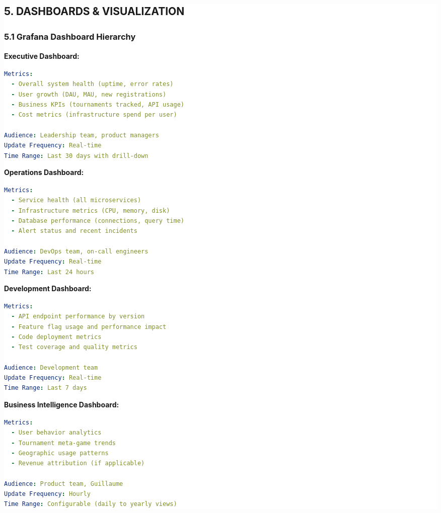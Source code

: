 
## 5. DASHBOARDS & VISUALIZATION

### 5.1 Grafana Dashboard Hierarchy

**Executive Dashboard:**
```yaml
Metrics:
  - Overall system health (uptime, error rates)
  - User growth (DAU, MAU, new registrations)
  - Business KPIs (tournaments tracked, API usage)
  - Cost metrics (infrastructure spend per user)

Audience: Leadership team, product managers
Update Frequency: Real-time
Time Range: Last 30 days with drill-down
```

**Operations Dashboard:**
```yaml
Metrics:
  - Service health (all microservices)
  - Infrastructure metrics (CPU, memory, disk)
  - Database performance (connections, query time)
  - Alert status and recent incidents

Audience: DevOps team, on-call engineers
Update Frequency: Real-time
Time Range: Last 24 hours
```

**Development Dashboard:**
```yaml
Metrics:
  - API endpoint performance by version
  - Feature flag usage and performance impact
  - Code deployment metrics
  - Test coverage and quality metrics

Audience: Development team
Update Frequency: Real-time
Time Range: Last 7 days
```

**Business Intelligence Dashboard:**
```yaml
Metrics:
  - User behavior analytics
  - Tournament meta-game trends
  - Geographic usage patterns
  - Revenue attribution (if applicable)

Audience: Product team, Guillaume
Update Frequency: Hourly
Time Range: Configurable (daily to yearly views)
```
